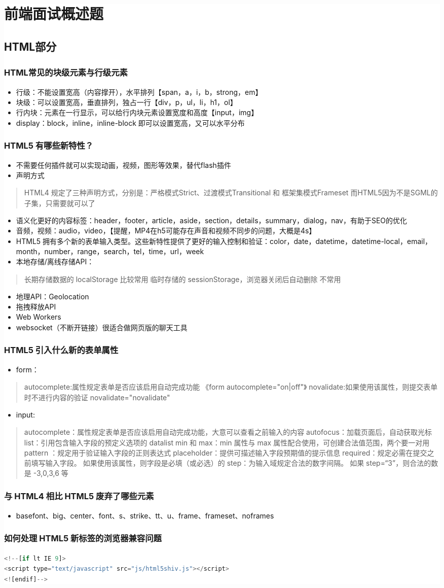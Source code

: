 # 前端面试概述题
## HTML部分
### HTML常见的块级元素与行级元素
* 行级：不能设置宽高（内容撑开），水平排列【span，a，i，b，strong，em】
* 块级：可以设置宽高，垂直排列，独占一行【div，p，ul，li，h1，ol】
* 行内块：元素在一行显示，可以给行内块元素设置宽度和高度【input，img】
* display：block，inline，inline-block	即可以设置宽高，又可以水平分布
### HTML5 有哪些新特性？
* 不需要任何插件就可以实现动画，视频，图形等效果，替代flash插件
* 声明方式
>HTML4 规定了三种声明方式，分别是：严格模式Strict、过渡模式Transitional  和 框架集模式Frameset
>而HTML5因为不是SGML的子集，只需要<!DOCTYPE html>就可以了

* 语义化更好的内容标签：header，footer，article，aside，section，details，summary，dialog，nav，有助于SEO的优化
* 音频，视频：audio，video，【提醒，MP4在h5可能存在声音和视频不同步的问题，大概是4s】
* HTML5 拥有多个新的表单输入类型。这些新特性提供了更好的输入控制和验证：color，date，datetime，datetime-local，email，month，number，range，search，tel，time，url，week
* 本地存储/离线存储API：
>长期存储数据的 localStorage	比较常用
>临时存储的 sessionStorage，浏览器关闭后自动删除	不常用

* 地理API：Geolocation
* 拖拽释放API
* Web Workers
* websocket（不断开链接）很适合做网页版的聊天工具

### HTML5 引入什么新的表单属性
* form：
>autocomplete:属性规定表单是否应该启用自动完成功能  《form autocomplete="on|off"》
>novalidate:如果使用该属性，则提交表单时不进行内容的验证	novalidate="novalidate"

* input:
>autocomplete：属性规定表单是否应该启用自动完成功能，大意可以查看之前输入的内容
>autofocus：加载页面后，自动获取光标
>list：引用包含输入字段的预定义选项的 datalist 
>min 和 max：min 属性与 max 属性配合使用，可创建合法值范围，两个要一对用
>pattern ：规定用于验证输入字段的正则表达式
>placeholder：提供可描述输入字段预期值的提示信息
>required：规定必需在提交之前填写输入字段。 如果使用该属性，则字段是必填（或必选）的
>step：为输入域规定合法的数字间隔。 如果 step=“3”，则合法的数是 -3,0,3,6 等

### 与 HTML4 相比 HTML5 废弃了哪些元素
* basefont、big、center、font、s、strike、tt、u、frame、frameset、noframes

###	如何处理 HTML5 新标签的浏览器兼容问题
```javascript
<!--[if lt IE 9]>
<script type="text/javascript" src="js/html5shiv.js"></script>
<![endif]-->
```
